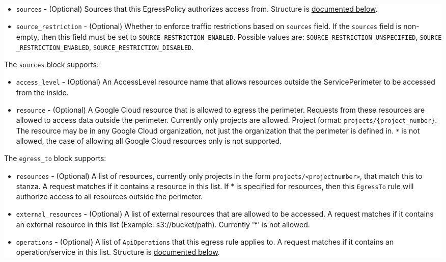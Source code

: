 * `sources` -
  (Optional)
  Sources that this EgressPolicy authorizes access from.
  Structure is [documented below](#nested_service_perimeters_service_perimeters_status_egress_policies_egress_policies_egress_from_sources).

* `source_restriction` -
  (Optional)
  Whether to enforce traffic restrictions based on `sources` field. If the `sources` field is non-empty, then this field must be set to `SOURCE_RESTRICTION_ENABLED`.
  Possible values are: `SOURCE_RESTRICTION_UNSPECIFIED`, `SOURCE_RESTRICTION_ENABLED`, `SOURCE_RESTRICTION_DISABLED`.


<a name="nested_service_perimeters_service_perimeters_status_egress_policies_egress_policies_egress_from_sources"></a>The `sources` block supports:

* `access_level` -
  (Optional)
  An AccessLevel resource name that allows resources outside the ServicePerimeter to be accessed from the inside.

* `resource` -
  (Optional)
  A Google Cloud resource that is allowed to egress the perimeter.
  Requests from these resources are allowed to access data outside the perimeter.
  Currently only projects are allowed. Project format: `projects/{project_number}`.
  The resource may be in any Google Cloud organization, not just the
  organization that the perimeter is defined in. `*` is not allowed, the
  case of allowing all Google Cloud resources only is not supported.

<a name="nested_service_perimeters_service_perimeters_status_egress_policies_egress_policies_egress_to"></a>The `egress_to` block supports:

* `resources` -
  (Optional)
  A list of resources, currently only projects in the form
  `projects/<projectnumber>`, that match this to stanza. A request matches
  if it contains a resource in this list. If * is specified for resources,
  then this `EgressTo` rule will authorize access to all resources outside
  the perimeter.

* `external_resources` -
  (Optional)
  A list of external resources that are allowed to be accessed. A request
  matches if it contains an external resource in this list (Example:
  s3://bucket/path). Currently '*' is not allowed.

* `operations` -
  (Optional)
  A list of `ApiOperations` that this egress rule applies to. A request matches
  if it contains an operation/service in this list.
  Structure is [documented below](#nested_service_perimeters_service_perimeters_status_egress_policies_egress_policies_egress_to_operations).

